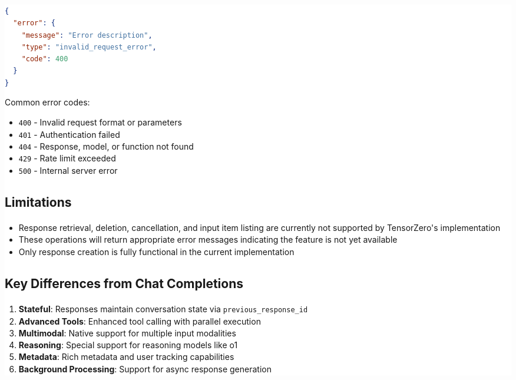 ```json
{
  "error": {
    "message": "Error description",
    "type": "invalid_request_error",
    "code": 400
  }
}
```

Common error codes:
- `400` - Invalid request format or parameters
- `401` - Authentication failed
- `404` - Response, model, or function not found
- `429` - Rate limit exceeded
- `500` - Internal server error

## Limitations

- Response retrieval, deletion, cancellation, and input item listing are currently not supported by TensorZero's implementation
- These operations will return appropriate error messages indicating the feature is not yet available
- Only response creation is fully functional in the current implementation

## Key Differences from Chat Completions

1. **Stateful**: Responses maintain conversation state via `previous_response_id`
2. **Advanced Tools**: Enhanced tool calling with parallel execution
3. **Multimodal**: Native support for multiple input modalities
4. **Reasoning**: Special support for reasoning models like o1
5. **Metadata**: Rich metadata and user tracking capabilities
6. **Background Processing**: Support for async response generation
